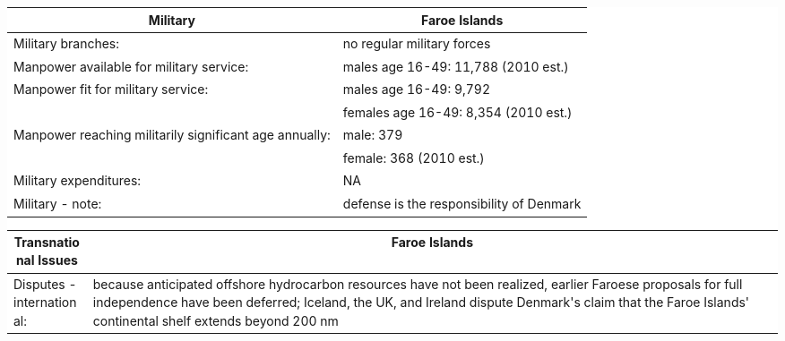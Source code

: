 
| Military | Faroe Islands |
| --- | --- |
| Military branches: | no regular military forces |
| Manpower available for military service: | males age 16-49: 11,788 (2010 est.) |
| Manpower fit for military service: | males age 16-49: 9,792 |
| | females age 16-49: 8,354 (2010 est.) |
| Manpower reaching militarily significant age annually: | male: 379 |
| | female: 368 (2010 est.) |
| Military expenditures: | NA |
| Military - note: | defense is the responsibility of Denmark |


| Transnational Issues | Faroe Islands |
| --- | --- |
| Disputes - international: | because anticipated offshore hydrocarbon resources have not been realized, earlier Faroese proposals for full independence have been deferred; Iceland, the UK, and Ireland dispute Denmark's claim that the Faroe Islands' continental shelf extends beyond 200 nm |
